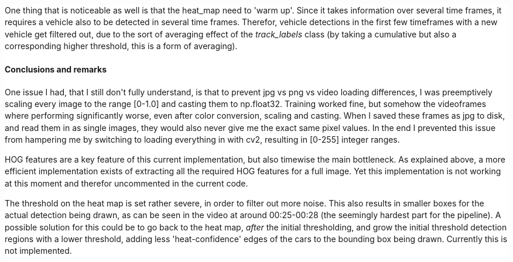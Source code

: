 One thing that is noticeable as well is that the heat_map need to 'warm up'. Since it takes information over several time frames, it requires a vehicle also to be detected in several time frames. Therefor, vehicle detections in the first few timeframes with a new vehicle get filtered out, due to the sort of averaging effect of the *track_labels* class (by taking a cumulative but also a corresponding higher threshold, this is a form of averaging).

#### Conclusions and remarks

One issue I had, that I still don't fully understand, is that to prevent jpg vs png vs video loading differences, I was preemptively scaling every image to the range [0-1.0] and casting them to np.float32. Training worked fine, but somehow the videoframes where performing significantly worse, even after color conversion, scaling and casting. When I saved these frames as jpg to disk, and read them in as single images, they would also never give me the exact same pixel values. In the end I prevented this issue from hampering me by switching to loading everything in with cv2, resulting in [0-255] integer ranges.

HOG features are a key feature of this current implementation, but also timewise the main bottleneck. As explained above, a more efficient implementation exists of extracting all the required HOG features for a full image. Yet this implementation is not working at this moment and therefor uncommented in the current code.

The threshold on the heat map is set rather severe, in order to filter out more noise. This also results in smaller boxes for the actual detection being drawn, as can be seen in the video at around 00:25-00:28 (the seemingly hardest part for the pipeline). A possible solution for this could be to go back to the heat map, *after* the initial thresholding, and grow the initial threshold detection regions with a lower threshold, adding less 'heat-confidence' edges of the cars to the bounding box being drawn. Currently this is not implemented.










[//]: # (Image References)
[EXMPLE]: ./output_images/car_noncar_samples.jpg "Training data examples"
[FEAT]:   ./output_images/features.jpg "Features example extracted from images"
[HOTBB]:  ./output_images/hot_bboxes.jpg "Positively identified windows in an image"
[HEAT]:   ./output_images/heat_map.jpg "Heat map based on detections"
[ANN]:    ./output_images/test_image_ann.jpg "Thresholded heat map based annotations"